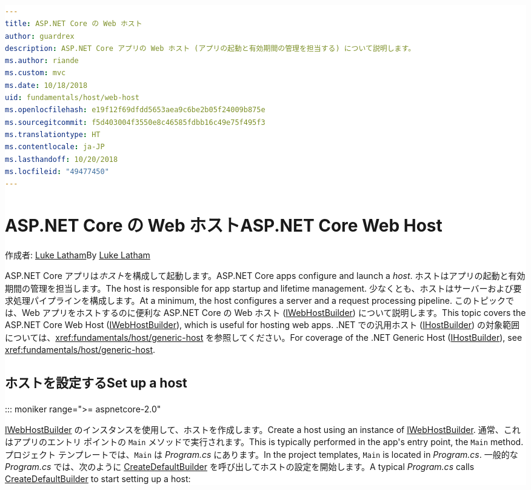 ```yaml
---
title: ASP.NET Core の Web ホスト
author: guardrex
description: ASP.NET Core アプリの Web ホスト (アプリの起動と有効期間の管理を担当する) について説明します。
ms.author: riande
ms.custom: mvc
ms.date: 10/18/2018
uid: fundamentals/host/web-host
ms.openlocfilehash: e19f12f69dfdd5653aea9c6be2b05f24009b875e
ms.sourcegitcommit: f5d403004f3550e8c46585fdbb16c49e75f495f3
ms.translationtype: HT
ms.contentlocale: ja-JP
ms.lasthandoff: 10/20/2018
ms.locfileid: "49477450"
---
```

# <a name="aspnet-core-web-host"></a><span data-ttu-id="6a947-103">ASP.NET Core の Web ホスト</span><span class="sxs-lookup"><span data-stu-id="6a947-103">ASP.NET Core Web Host</span></span>

<span data-ttu-id="6a947-104">作成者: [Luke Latham](https://github.com/guardrex)</span><span class="sxs-lookup"><span data-stu-id="6a947-104">By [Luke Latham](https://github.com/guardrex)</span></span>

<span data-ttu-id="6a947-105">ASP.NET Core アプリは*ホスト*を構成して起動します。</span><span class="sxs-lookup"><span data-stu-id="6a947-105">ASP.NET Core apps configure and launch a *host*.</span></span> <span data-ttu-id="6a947-106">ホストはアプリの起動と有効期間の管理を担当します。</span><span class="sxs-lookup"><span data-stu-id="6a947-106">The host is responsible for app startup and lifetime management.</span></span> <span data-ttu-id="6a947-107">少なくとも、ホストはサーバーおよび要求処理パイプラインを構成します。</span><span class="sxs-lookup"><span data-stu-id="6a947-107">At a minimum, the host configures a server and a request processing pipeline.</span></span> <span data-ttu-id="6a947-108">このトピックでは、Web アプリをホストするのに便利な ASP.NET Core の Web ホスト ([IWebHostBuilder](/dotnet/api/microsoft.aspnetcore.hosting.iwebhostbuilder)) について説明します。</span><span class="sxs-lookup"><span data-stu-id="6a947-108">This topic covers the ASP.NET Core Web Host ([IWebHostBuilder](/dotnet/api/microsoft.aspnetcore.hosting.iwebhostbuilder)), which is useful for hosting web apps.</span></span> <span data-ttu-id="6a947-109">.NET での汎用ホスト ([IHostBuilder](/dotnet/api/microsoft.extensions.hosting.ihostbuilder)) の対象範囲については、<xref:fundamentals/host/generic-host> を参照してください。</span><span class="sxs-lookup"><span data-stu-id="6a947-109">For coverage of the .NET Generic Host ([IHostBuilder](/dotnet/api/microsoft.extensions.hosting.ihostbuilder)), see <xref:fundamentals/host/generic-host>.</span></span>

## <a name="set-up-a-host"></a><span data-ttu-id="6a947-110">ホストを設定する</span><span class="sxs-lookup"><span data-stu-id="6a947-110">Set up a host</span></span>

::: moniker range=">= aspnetcore-2.0"

<span data-ttu-id="6a947-111">[IWebHostBuilder](/dotnet/api/microsoft.aspnetcore.hosting.iwebhostbuilder) のインスタンスを使用して、ホストを作成します。</span><span class="sxs-lookup"><span data-stu-id="6a947-111">Create a host using an instance of [IWebHostBuilder](/dotnet/api/microsoft.aspnetcore.hosting.iwebhostbuilder).</span></span> <span data-ttu-id="6a947-112">通常、これはアプリのエントリ ポイントの `Main` メソッドで実行されます。</span><span class="sxs-lookup"><span data-stu-id="6a947-112">This is typically performed in the app's entry point, the `Main` method.</span></span> <span data-ttu-id="6a947-113">プロジェクト テンプレートでは、`Main` は *Program.cs* にあります。</span><span class="sxs-lookup"><span data-stu-id="6a947-113">In the project templates, `Main` is located in *Program.cs*.</span></span> <span data-ttu-id="6a947-114">一般的な *Program.cs* では、次のように [CreateDefaultBuilder](/dotnet/api/microsoft.aspnetcore.webhost.createdefaultbuilder) を呼び出してホストの設定を開始します。</span><span class="sxs-lookup"><span data-stu-id="6a947-114">A typical *Program.cs* calls [CreateDefaultBuilder](/dotnet/api/microsoft.aspnetcore.webhost.createdefaultbuilder) to start setting up a host:</span></span>
